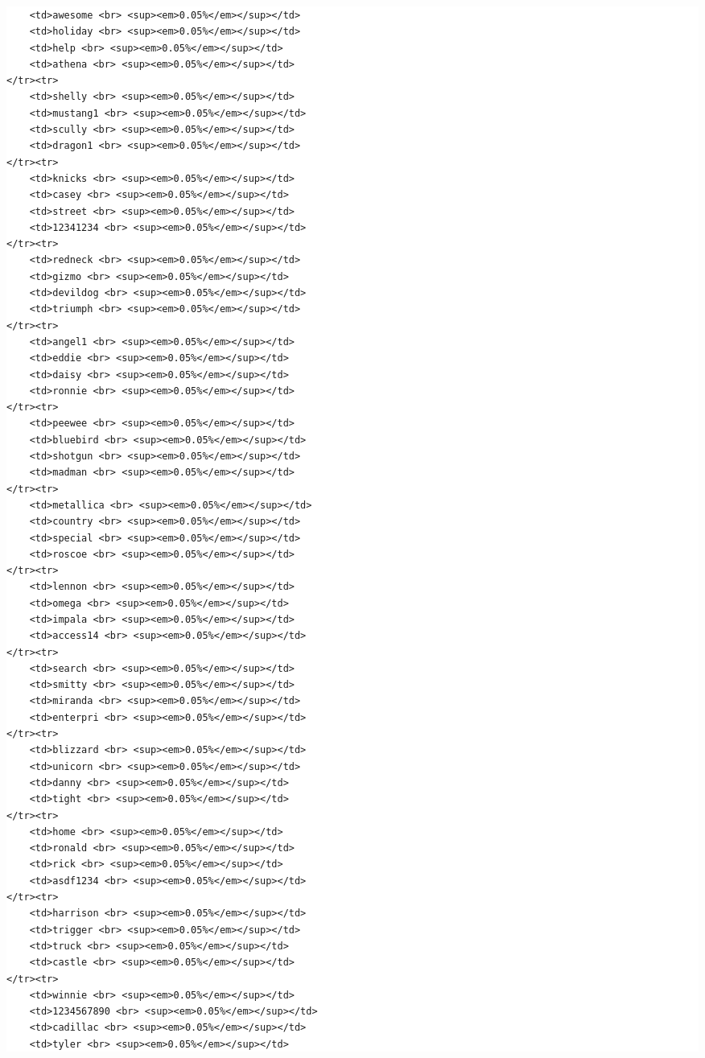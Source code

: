         <td>awesome <br> <sup><em>0.05%</em></sup></td>
        <td>holiday <br> <sup><em>0.05%</em></sup></td>
        <td>help <br> <sup><em>0.05%</em></sup></td>
        <td>athena <br> <sup><em>0.05%</em></sup></td>
    </tr><tr>
        <td>shelly <br> <sup><em>0.05%</em></sup></td>
        <td>mustang1 <br> <sup><em>0.05%</em></sup></td>
        <td>scully <br> <sup><em>0.05%</em></sup></td>
        <td>dragon1 <br> <sup><em>0.05%</em></sup></td>
    </tr><tr>
        <td>knicks <br> <sup><em>0.05%</em></sup></td>
        <td>casey <br> <sup><em>0.05%</em></sup></td>
        <td>street <br> <sup><em>0.05%</em></sup></td>
        <td>12341234 <br> <sup><em>0.05%</em></sup></td>
    </tr><tr>
        <td>redneck <br> <sup><em>0.05%</em></sup></td>
        <td>gizmo <br> <sup><em>0.05%</em></sup></td>
        <td>devildog <br> <sup><em>0.05%</em></sup></td>
        <td>triumph <br> <sup><em>0.05%</em></sup></td>
    </tr><tr>
        <td>angel1 <br> <sup><em>0.05%</em></sup></td>
        <td>eddie <br> <sup><em>0.05%</em></sup></td>
        <td>daisy <br> <sup><em>0.05%</em></sup></td>
        <td>ronnie <br> <sup><em>0.05%</em></sup></td>
    </tr><tr>
        <td>peewee <br> <sup><em>0.05%</em></sup></td>
        <td>bluebird <br> <sup><em>0.05%</em></sup></td>
        <td>shotgun <br> <sup><em>0.05%</em></sup></td>
        <td>madman <br> <sup><em>0.05%</em></sup></td>
    </tr><tr>
        <td>metallica <br> <sup><em>0.05%</em></sup></td>
        <td>country <br> <sup><em>0.05%</em></sup></td>
        <td>special <br> <sup><em>0.05%</em></sup></td>
        <td>roscoe <br> <sup><em>0.05%</em></sup></td>
    </tr><tr>
        <td>lennon <br> <sup><em>0.05%</em></sup></td>
        <td>omega <br> <sup><em>0.05%</em></sup></td>
        <td>impala <br> <sup><em>0.05%</em></sup></td>
        <td>access14 <br> <sup><em>0.05%</em></sup></td>
    </tr><tr>
        <td>search <br> <sup><em>0.05%</em></sup></td>
        <td>smitty <br> <sup><em>0.05%</em></sup></td>
        <td>miranda <br> <sup><em>0.05%</em></sup></td>
        <td>enterpri <br> <sup><em>0.05%</em></sup></td>
    </tr><tr>
        <td>blizzard <br> <sup><em>0.05%</em></sup></td>
        <td>unicorn <br> <sup><em>0.05%</em></sup></td>
        <td>danny <br> <sup><em>0.05%</em></sup></td>
        <td>tight <br> <sup><em>0.05%</em></sup></td>
    </tr><tr>
        <td>home <br> <sup><em>0.05%</em></sup></td>
        <td>ronald <br> <sup><em>0.05%</em></sup></td>
        <td>rick <br> <sup><em>0.05%</em></sup></td>
        <td>asdf1234 <br> <sup><em>0.05%</em></sup></td>
    </tr><tr>
        <td>harrison <br> <sup><em>0.05%</em></sup></td>
        <td>trigger <br> <sup><em>0.05%</em></sup></td>
        <td>truck <br> <sup><em>0.05%</em></sup></td>
        <td>castle <br> <sup><em>0.05%</em></sup></td>
    </tr><tr>
        <td>winnie <br> <sup><em>0.05%</em></sup></td>
        <td>1234567890 <br> <sup><em>0.05%</em></sup></td>
        <td>cadillac <br> <sup><em>0.05%</em></sup></td>
        <td>tyler <br> <sup><em>0.05%</em></sup></td>